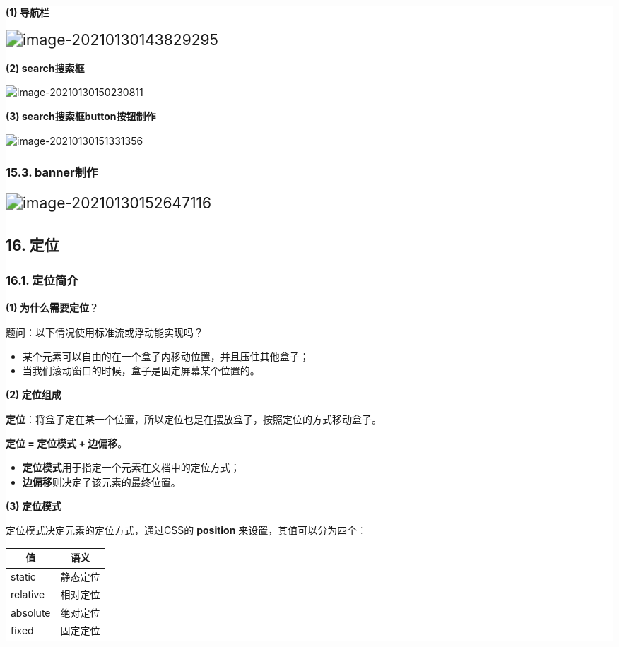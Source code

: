 **(1) 导航栏**

<img src="E:\Typora\image\image-20210130143829295.png" alt="image-20210130143829295" style="zoom:150%;" />



**(2) search搜索框**

![image-20210130150230811](E:\Typora\image\image-20210130150230811.png)



**(3) search搜索框button按钮制作**

![image-20210130151331356](E:\Typora\image\image-20210130151331356.png)

### 15.3. banner制作

<img src="E:\Typora\image\image-20210130152647116.png" alt="image-20210130152647116" style="zoom:150%;" />





## 16. 定位

### 16.1. 定位简介

**(1) 为什么需要定位**？

题问：以下情况使用标准流或浮动能实现吗？

- 某个元素可以自由的在一个盒子内移动位置，并且压住其他盒子；
- 当我们滚动窗口的时候，盒子是固定屏幕某个位置的。



**(2) 定位组成**

**定位**：将盒子定在某一个位置，所以定位也是在摆放盒子，按照定位的方式移动盒子。

**定位 = 定位模式 + 边偏移**。

- **定位模式**用于指定一个元素在文档中的定位方式；
- **边偏移**则决定了该元素的最终位置。



**(3) 定位模式**

定位模式决定元素的定位方式，通过CSS的 **position** 来设置，其值可以分为四个：

| 值       | 语义     |
| -------- | -------- |
| static   | 静态定位 |
| relative | 相对定位 |
| absolute | 绝对定位 |
| fixed    | 固定定位 |
